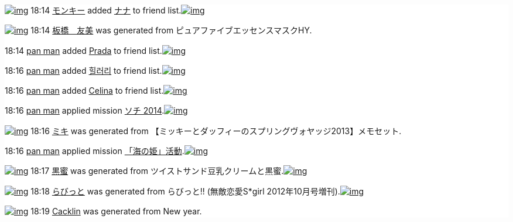 [![img](http://kacdn06.appspot.com/6201922574876672/f200.jpg)](http://www.barcodekanojo.com/user/24602/%E3%83%A2%E3%83%B3%E3%82%AD%E3%83%BC) 18:14 [モンキー](http://www.barcodekanojo.com/user/24602/%E3%83%A2%E3%83%B3%E3%82%AD%E3%83%BC) added [ナナ](http://www.barcodekanojo.com/kanojo/2527414/%E3%83%8A%E3%83%8A) to friend list.[![img](http://img824.imageshack.us/img824/862/1j09.png)](http://www.barcodekanojo.com/kanojo/2527414/%E3%83%8A%E3%83%8A)

[![img](http://kacdn02.appspot.com/5192338703908864/3848.png)](http://www.barcodekanojo.com/kanojo/2793924/%E6%9D%BF%E6%A9%8B%E3%80%80%E5%8F%8B%E7%BE%8E) 18:14 [板橋　友美](http://www.barcodekanojo.com/kanojo/2793924/%E6%9D%BF%E6%A9%8B%E3%80%80%E5%8F%8B%E7%BE%8E) was generated from ピュアファイブエッセンスマスクHY.

18:14 [pan man](http://www.barcodekanojo.com/user/438717/pan%20man) added [Prada](http://www.barcodekanojo.com/kanojo/2780689/Prada) to friend list.[![img](http://img198.imageshack.us/img198/7703/2sjf.png)](http://www.barcodekanojo.com/kanojo/2780689/Prada)

18:16 [pan man](http://www.barcodekanojo.com/user/438717/pan%20man) added [힐러리](http://www.barcodekanojo.com/kanojo/265651/%ED%9E%90%EB%9F%AC%EB%A6%AC) to friend list.[![img](http://kacdn04.appspot.com/6405495434772480/c97e.png)](http://www.barcodekanojo.com/kanojo/265651/%ED%9E%90%EB%9F%AC%EB%A6%AC)

18:16 [pan man](http://www.barcodekanojo.com/user/438717/pan%20man) added [Celina](http://www.barcodekanojo.com/kanojo/2784832/Celina) to friend list.[![img](http://kacdn06.appspot.com/5049634388967424/c210.png)](http://www.barcodekanojo.com/kanojo/2784832/Celina)

18:16 [pan man](http://www.barcodekanojo.com/user/438717/pan%20man) applied mission [ソチ 2014](http://www.barcodekanojo.com/kanojo/2780689/Prada).[![img](http://img855.imageshack.us/img855/5042/px8y.png)](http://www.barcodekanojo.com/kanojo/2780689/Prada)

[![img](http://kacdn07.appspot.com/5350394305708032/39cde.png)](http://www.barcodekanojo.com/kanojo/2793925/%E3%83%9F%E3%82%AD) 18:16 [ミキ](http://www.barcodekanojo.com/kanojo/2793925/%E3%83%9F%E3%82%AD) was generated from 【ミッキーとダッフィーのスプリングヴォヤッジ2013】メモセット.

18:16 [pan man](http://www.barcodekanojo.com/user/438717/pan%20man) applied mission [「海の姫」活動](http://www.barcodekanojo.com/kanojo/2793924/%E6%9D%BF%E6%A9%8B%E3%80%80%E5%8F%8B%E7%BE%8E).[![img](http://kacdn09.appspot.com/6359089118445568/a3fb.png)](http://www.barcodekanojo.com/kanojo/2793924/%E6%9D%BF%E6%A9%8B%E3%80%80%E5%8F%8B%E7%BE%8E)

[![img](http://kacdn04.appspot.com/4522255354691584/92eb.png)](http://www.barcodekanojo.com/kanojo/2793926/%E9%BB%92%E8%9C%9C) 18:17 [黒蜜](http://www.barcodekanojo.com/kanojo/2793926/%E9%BB%92%E8%9C%9C) was generated from ツイストサンド豆乳クリームと黒蜜.[![img](http://kacdn06.appspot.com/5618791912308736/4c8a.jpg)](http://www.barcodekanojo.com/product_images/barcode/5362111/1391937374/50x50x,PE3,P83,P84,PE3,P82,PA4,PE3,P82,PB9,PE3,P83,P88,PE3,P82,PB5,PE3,P83,PB3,PE3,P83,P89,PE8,PB1,P86,PE4,PB9,PB3,PE3,P82,PAF,PE3,P83,PAA,PE3,P83,PBC,PE3,P83,PA0,PE3,P81,PA8,PE9,PBB,P92,PE8,P9C,P9C.jpg,qw=88,ah=88.pagespeed.ic.TIqKFGuJu3.jpg)

[![img](http://kacdn02.appspot.com/5997158935298048/fdaf.png)](http://www.barcodekanojo.com/kanojo/2793927/%E3%82%89%E3%81%B3%E3%81%A3%E3%81%A8) 18:18 [らびっと](http://www.barcodekanojo.com/kanojo/2793927/%E3%82%89%E3%81%B3%E3%81%A3%E3%81%A8) was generated from らびっと!! (無敵恋愛S*girl 2012年10月号増刊).[![img](http://kacdn05.appspot.com/6209569227276288/5127.jpg)](http://www.barcodekanojo.com/product_images/barcode/5362112/1391937430/50x50x,PE3,P82,P89,PE3,P81,PB3,PE3,P81,PA3,PE3,P81,PA8,P21,P21,P20,P28,PE7,P84,PA1,PE6,P95,PB5,PE6,P81,P8B,PE6,P84,P9BS,P2Agirl,P202012,PE5,PB9,PB410,PE6,P9C,P88,PE5,P8F,PB7,PE5,PA2,P97,PE5,P88,P8A,P29.jpg,qw=88,ah=88.pagespeed.ic.USeUuSoS5m.jpg)

[![img](http://kacdn01.appspot.com/5985250870034432/2087.png)](http://www.barcodekanojo.com/kanojo/2793928/Cacklin) 18:19 [Cacklin](http://www.barcodekanojo.com/kanojo/2793928/Cacklin) was generated from New year.
